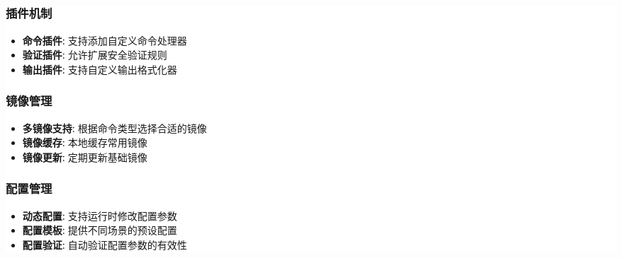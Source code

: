### 插件机制
- **命令插件**: 支持添加自定义命令处理器
- **验证插件**: 允许扩展安全验证规则
- **输出插件**: 支持自定义输出格式化器

### 镜像管理
- **多镜像支持**: 根据命令类型选择合适的镜像
- **镜像缓存**: 本地缓存常用镜像
- **镜像更新**: 定期更新基础镜像

### 配置管理
- **动态配置**: 支持运行时修改配置参数
- **配置模板**: 提供不同场景的预设配置
- **配置验证**: 自动验证配置参数的有效性
































































